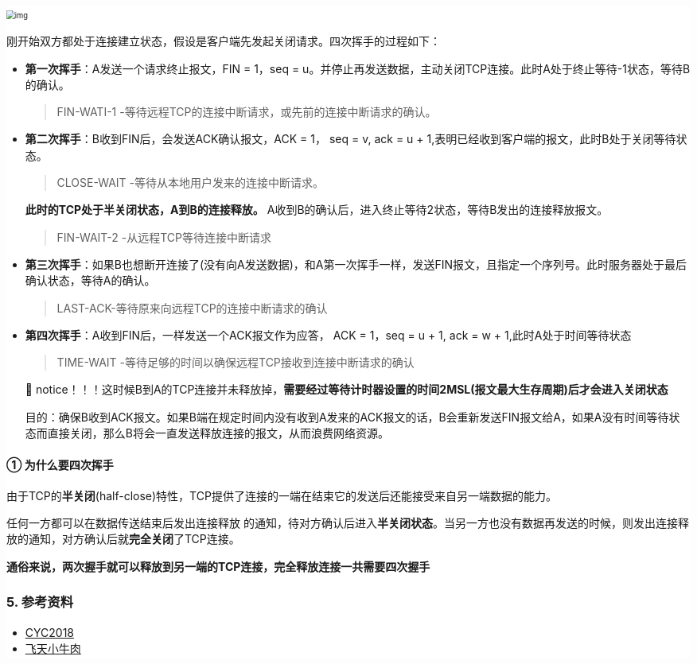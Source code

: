 
<img src="https://cs-notes-1256109796.cos.ap-guangzhou.myqcloud.com/f87afe72-c2df-4c12-ac03-9b8d581a8af8.jpg" alt="img" style="zoom: 67%;" />

刚开始双方都处于连接建立状态，假设是客户端先发起关闭请求。四次挥手的过程如下：

* **第一次挥手**：A发送一个请求终止报文，FIN = 1，seq = u。并停止再发送数据，主动关闭TCP连接。此时A处于终止等待-1状态，等待B的确认。

  > FIN-WATI-1 -等待远程TCP的连接中断请求，或先前的连接中断请求的确认。

* **第二次挥手**：B收到FIN后，会发送ACK确认报文，ACK = 1， seq = v, ack = u + 1,表明已经收到客户端的报文，此时B处于关闭等待状态。

  > CLOSE-WAIT -等待从本地用户发来的连接中断请求。

  **此时的TCP处于半关闭状态，A到B的连接释放。** A收到B的确认后，进入终止等待2状态，等待B发出的连接释放报文。

  > FIN-WAIT-2 -从远程TCP等待连接中断请求

* **第三次挥手**：如果B也想断开连接了(没有向A发送数据)，和A第一次挥手一样，发送FIN报文，且指定一个序列号。此时服务器处于最后确认状态，等待A的确认。

  > LAST-ACK-等待原来向远程TCP的连接中断请求的确认

* **第四次挥手**：A收到FIN后，一样发送一个ACK报文作为应答， ACK = 1，seq = u + 1, ack = w + 1,此时A处于时间等待状态

  > TIME-WAIT -等待足够的时间以确保远程TCP接收到连接中断请求的确认

  🚨 notice！！！这时候B到A的TCP连接并未释放掉，**需要经过等待计时器设置的时间2MSL(报文最大生存周期)后才会进入关闭状态**

  目的：确保B收到ACK报文。如果B端在规定时间内没有收到A发来的ACK报文的话，B会重新发送FIN报文给A，如果A没有时间等待状态而直接关闭，那么B将会一直发送释放连接的报文，从而浪费网络资源。

#### ① 为什么要四次挥手

由于TCP的**半关闭**(half-close)特性，TCP提供了连接的一端在结束它的发送后还能接受来自另一端数据的能力。

任何一方都可以在数据传送结束后发出连接释放 的通知，待对方确认后进入**半关闭状态**。当另一方也没有数据再发送的时候，则发出连接释放的通知，对方确认后就**完全关闭**了TCP连接。

**通俗来说，两次握手就可以释放到另一端的TCP连接，完全释放连接一共需要四次握手**

### 5. 参考资料

* [CYC2018](http://www.cyc2018.xyz/%E8%AE%A1%E7%AE%97%E6%9C%BA%E5%9F%BA%E7%A1%80/%E7%BD%91%E7%BB%9C%E5%9F%BA%E7%A1%80/%E8%AE%A1%E7%AE%97%E6%9C%BA%E7%BD%91%E7%BB%9C%20-%20%E4%BC%A0%E8%BE%93%E5%B1%82.html)
* [飞天小牛肉](https://juejin.cn/post/6915024149203288072)